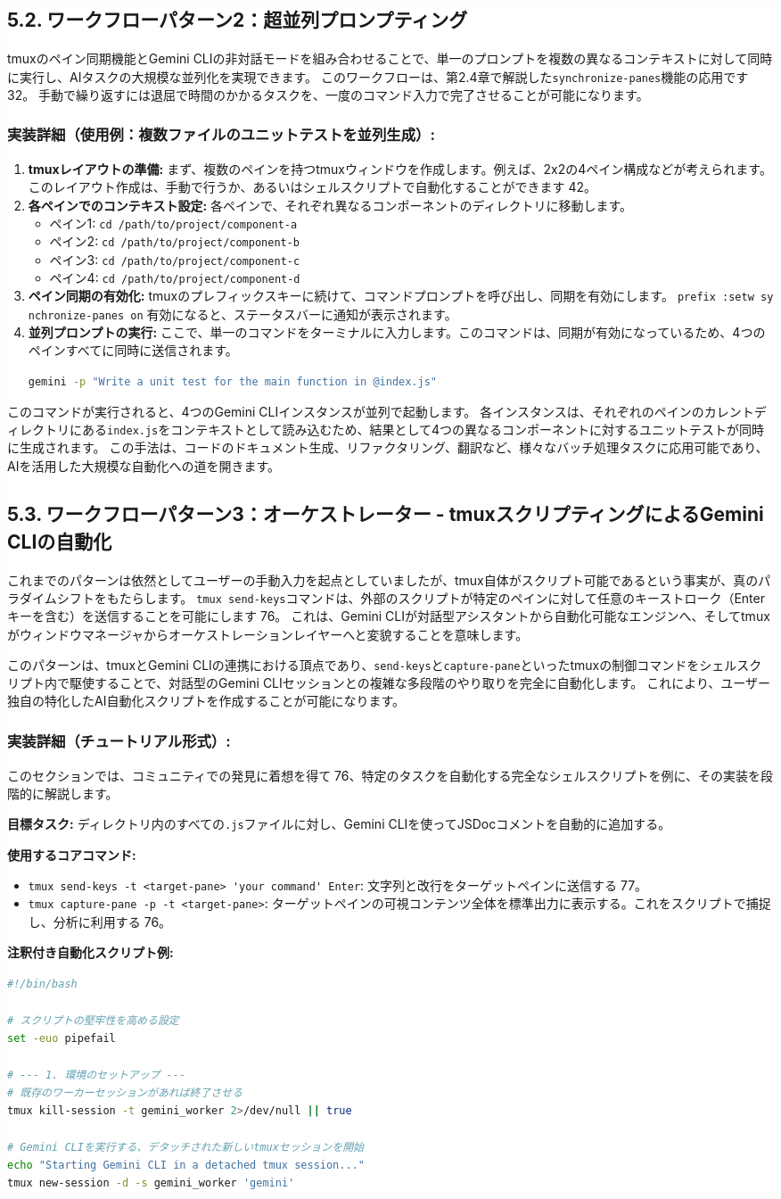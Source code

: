 ## 5.2. ワークフローパターン2：超並列プロンプティング

tmuxのペイン同期機能とGemini CLIの非対話モードを組み合わせることで、単一のプロンプトを複数の異なるコンテキストに対して同時に実行し、AIタスクの大規模な並列化を実現できます。
このワークフローは、第2.4章で解説した`synchronize-panes`機能の応用です 32。
手動で繰り返すには退屈で時間のかかるタスクを、一度のコマンド入力で完了させることが可能になります。

### 実装詳細（使用例：複数ファイルのユニットテストを並列生成）:
1.  **tmuxレイアウトの準備:**
    まず、複数のペインを持つtmuxウィンドウを作成します。例えば、2x2の4ペイン構成などが考えられます。
    このレイアウト作成は、手動で行うか、あるいはシェルスクリプトで自動化することができます 42。
2.  **各ペインでのコンテキスト設定:**
    各ペインで、それぞれ異なるコンポーネントのディレクトリに移動します。
    *   ペイン1: `cd /path/to/project/component-a`
    *   ペイン2: `cd /path/to/project/component-b`
    *   ペイン3: `cd /path/to/project/component-c`
    *   ペイン4: `cd /path/to/project/component-d`
3.  **ペイン同期の有効化:**
    tmuxのプレフィックスキーに続けて、コマンドプロンプトを呼び出し、同期を有効にします。
    `prefix :setw synchronize-panes on`
    有効になると、ステータスバーに通知が表示されます。
4.  **並列プロンプトの実行:**
    ここで、単一のコマンドをターミナルに入力します。このコマンドは、同期が有効になっているため、4つのペインすべてに同時に送信されます。
    ```bash
    gemini -p "Write a unit test for the main function in @index.js"
    ```

このコマンドが実行されると、4つのGemini CLIインスタンスが並列で起動します。
各インスタンスは、それぞれのペインのカレントディレクトリにある`index.js`をコンテキストとして読み込むため、結果として4つの異なるコンポーネントに対するユニットテストが同時に生成されます。
この手法は、コードのドキュメント生成、リファクタリング、翻訳など、様々なバッチ処理タスクに応用可能であり、AIを活用した大規模な自動化への道を開きます。

## 5.3. ワークフローパターン3：オーケストレーター - tmuxスクリプティングによるGemini CLIの自動化

これまでのパターンは依然としてユーザーの手動入力を起点としていましたが、tmux自体がスクリプト可能であるという事実が、真のパラダイムシフトをもたらします。
`tmux send-keys`コマンドは、外部のスクリプトが特定のペインに対して任意のキーストローク（Enterキーを含む）を送信することを可能にします 76。
これは、Gemini CLIが対話型アシスタントから自動化可能なエンジンへ、そしてtmuxがウィンドウマネージャからオーケストレーションレイヤーへと変貌することを意味します。

このパターンは、tmuxとGemini CLIの連携における頂点であり、`send-keys`と`capture-pane`といったtmuxの制御コマンドをシェルスクリプト内で駆使することで、対話型のGemini CLIセッションとの複雑な多段階のやり取りを完全に自動化します。
これにより、ユーザー独自の特化したAI自動化スクリプトを作成することが可能になります。

### 実装詳細（チュートリアル形式）:
このセクションでは、コミュニティでの発見に着想を得て 76、特定のタスクを自動化する完全なシェルスクリプトを例に、その実装を段階的に解説します。

**目標タスク:** ディレクトリ内のすべての`.js`ファイルに対し、Gemini CLIを使ってJSDocコメントを自動的に追加する。

**使用するコアコマンド:**
*   `tmux send-keys -t <target-pane> 'your command' Enter`: 文字列と改行をターゲットペインに送信する 77。
*   `tmux capture-pane -p -t <target-pane>`: ターゲットペインの可視コンテンツ全体を標準出力に表示する。これをスクリプトで捕捉し、分析に利用する 76。

**注釈付き自動化スクリプト例:**
```bash
#!/bin/bash

# スクリプトの堅牢性を高める設定
set -euo pipefail

# --- 1. 環境のセットアップ ---
# 既存のワーカーセッションがあれば終了させる
tmux kill-session -t gemini_worker 2>/dev/null || true

# Gemini CLIを実行する、デタッチされた新しいtmuxセッションを開始
echo "Starting Gemini CLI in a detached tmux session..."
tmux new-session -d -s gemini_worker 'gemini'

```